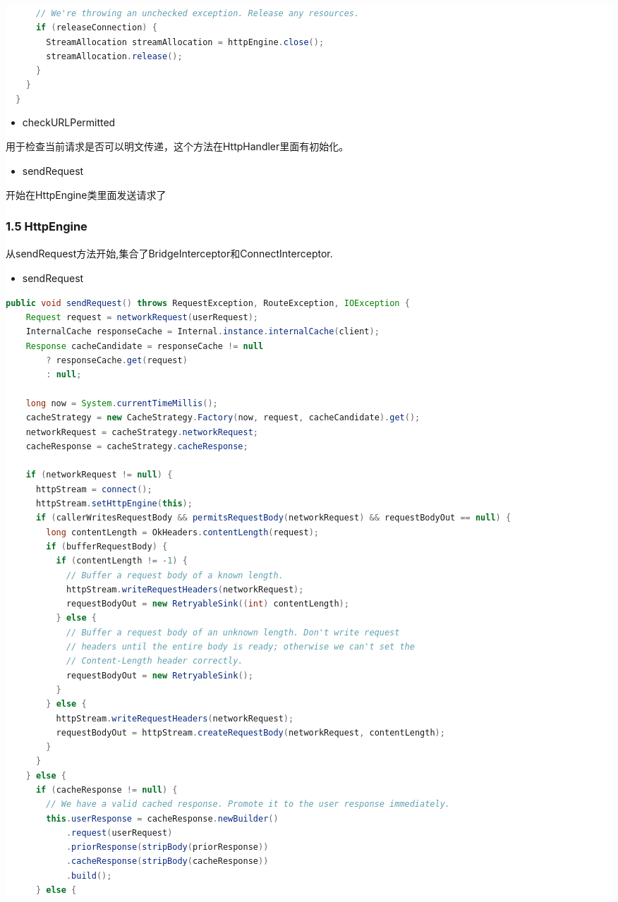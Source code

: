 ```java
      // We're throwing an unchecked exception. Release any resources.
      if (releaseConnection) {
        StreamAllocation streamAllocation = httpEngine.close();
        streamAllocation.release();
      }
    }
  }
```
- checkURLPermitted

用于检查当前请求是否可以明文传递，这个方法在HttpHandler里面有初始化。

- sendRequest

开始在HttpEngine类里面发送请求了

### 1.5 HttpEngine
从sendRequest方法开始,集合了BridgeInterceptor和ConnectInterceptor.

- sendRequest

```java
public void sendRequest() throws RequestException, RouteException, IOException {
    Request request = networkRequest(userRequest);
    InternalCache responseCache = Internal.instance.internalCache(client);
    Response cacheCandidate = responseCache != null
        ? responseCache.get(request)
        : null;

    long now = System.currentTimeMillis();
    cacheStrategy = new CacheStrategy.Factory(now, request, cacheCandidate).get();
    networkRequest = cacheStrategy.networkRequest;
    cacheResponse = cacheStrategy.cacheResponse;

    if (networkRequest != null) {
      httpStream = connect();
      httpStream.setHttpEngine(this);
      if (callerWritesRequestBody && permitsRequestBody(networkRequest) && requestBodyOut == null) {
        long contentLength = OkHeaders.contentLength(request);
        if (bufferRequestBody) {
          if (contentLength != -1) {
            // Buffer a request body of a known length.
            httpStream.writeRequestHeaders(networkRequest);
            requestBodyOut = new RetryableSink((int) contentLength);
          } else {
            // Buffer a request body of an unknown length. Don't write request
            // headers until the entire body is ready; otherwise we can't set the
            // Content-Length header correctly.
            requestBodyOut = new RetryableSink();
          }
        } else {
          httpStream.writeRequestHeaders(networkRequest);
          requestBodyOut = httpStream.createRequestBody(networkRequest, contentLength);
        }
      }
    } else {
      if (cacheResponse != null) {
        // We have a valid cached response. Promote it to the user response immediately.
        this.userResponse = cacheResponse.newBuilder()
            .request(userRequest)
            .priorResponse(stripBody(priorResponse))
            .cacheResponse(stripBody(cacheResponse))
            .build();
      } else {
```